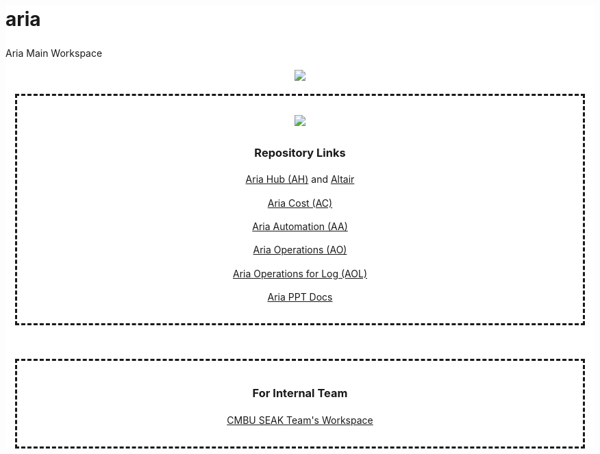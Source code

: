 # aria
Aria Main Workspace

<p align="center"><img src="https://github.com/vmware-cmbu-seak/aria/blob/main/docs/images/vmware-aria-logo-1.png?raw=true" width="50%"></p>

<div style="border-style: dashed;margin: 1em;padding: 1em">
	<p align="center"><img src="https://github.com/vmware-cmbu-seak/aria/blob/main/docs/images/vmware-aria-1.png?raw=true" width="50%"></p>
	<h3><p align="center">Repository Links</p></h3>
	<p align="center"><a href="https://github.com/vmware-cmbu-seak/aria-hub">Aria Hub (AH)</a> and <a href="https://api.mgmt.cloud.vmware.com/aria/altair/">Altair</a></p>
	<p align="center"><a href="https://github.com/vmware-cmbu-seak/aria-cost">Aria Cost (AC)</a></p>
	<p align="center"><a href="https://github.com/vmware-cmbu-seak/aria-automation">Aria Automation (AA)</a></p>
	<p align="center"><a href="https://github.com/vmware-cmbu-seak/aria-operations">Aria Operations (AO)</a></p>
	<p align="center"><a href="https://github.com/vmware-cmbu-seak/aria-operations-logs">Aria Operations for Log (AOL)</a></p>
	<p align="center"><a href="https://drive.google.com/file/d/19BmXkoH8hGU4Nb19oEf5op944hXKSU4c/view?usp=share_link">Aria PPT Docs</a></p>
</div>
<br/>
<div style="border-style: dashed;margin: 1em;padding: 1em">
	<h3><p align="center">For Internal Team</p></h3>
	<p align="center"><a href="https://github.com/vmware-cmbu-seak/aria-team-workspace">CMBU SEAK Team's Workspace</a></p>
</div>
